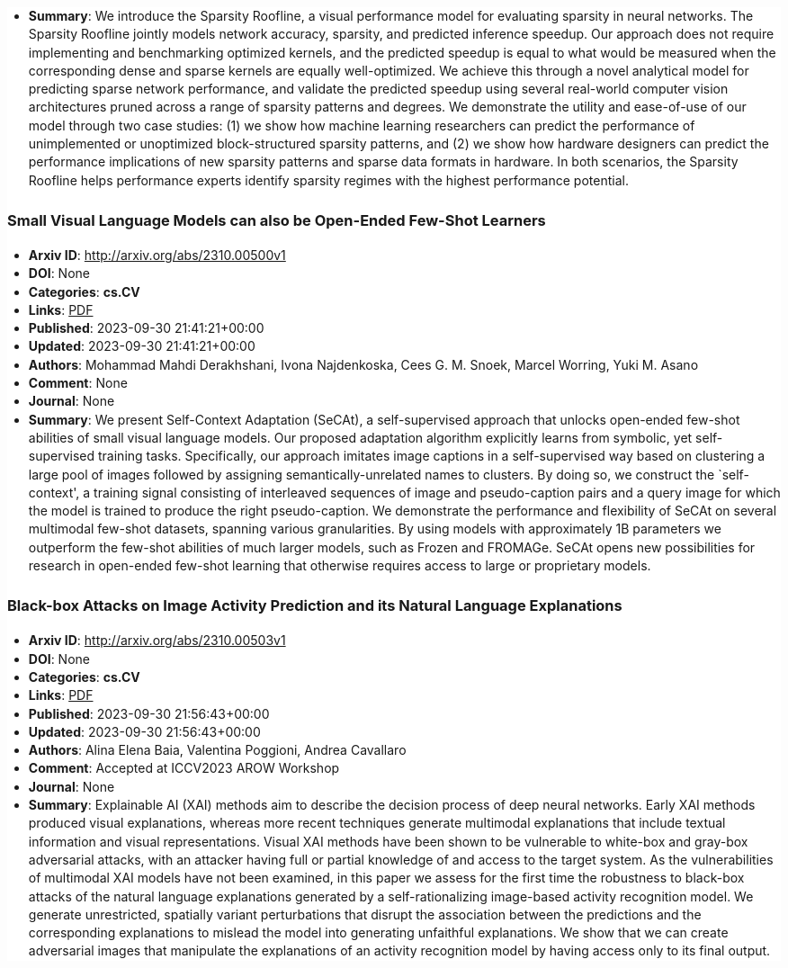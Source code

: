 - **Summary**: We introduce the Sparsity Roofline, a visual performance model for evaluating sparsity in neural networks. The Sparsity Roofline jointly models network accuracy, sparsity, and predicted inference speedup. Our approach does not require implementing and benchmarking optimized kernels, and the predicted speedup is equal to what would be measured when the corresponding dense and sparse kernels are equally well-optimized. We achieve this through a novel analytical model for predicting sparse network performance, and validate the predicted speedup using several real-world computer vision architectures pruned across a range of sparsity patterns and degrees. We demonstrate the utility and ease-of-use of our model through two case studies: (1) we show how machine learning researchers can predict the performance of unimplemented or unoptimized block-structured sparsity patterns, and (2) we show how hardware designers can predict the performance implications of new sparsity patterns and sparse data formats in hardware. In both scenarios, the Sparsity Roofline helps performance experts identify sparsity regimes with the highest performance potential.



### Small Visual Language Models can also be Open-Ended Few-Shot Learners
- **Arxiv ID**: http://arxiv.org/abs/2310.00500v1
- **DOI**: None
- **Categories**: **cs.CV**
- **Links**: [PDF](http://arxiv.org/pdf/2310.00500v1)
- **Published**: 2023-09-30 21:41:21+00:00
- **Updated**: 2023-09-30 21:41:21+00:00
- **Authors**: Mohammad Mahdi Derakhshani, Ivona Najdenkoska, Cees G. M. Snoek, Marcel Worring, Yuki M. Asano
- **Comment**: None
- **Journal**: None
- **Summary**: We present Self-Context Adaptation (SeCAt), a self-supervised approach that unlocks open-ended few-shot abilities of small visual language models. Our proposed adaptation algorithm explicitly learns from symbolic, yet self-supervised training tasks. Specifically, our approach imitates image captions in a self-supervised way based on clustering a large pool of images followed by assigning semantically-unrelated names to clusters. By doing so, we construct the `self-context', a training signal consisting of interleaved sequences of image and pseudo-caption pairs and a query image for which the model is trained to produce the right pseudo-caption. We demonstrate the performance and flexibility of SeCAt on several multimodal few-shot datasets, spanning various granularities. By using models with approximately 1B parameters we outperform the few-shot abilities of much larger models, such as Frozen and FROMAGe. SeCAt opens new possibilities for research in open-ended few-shot learning that otherwise requires access to large or proprietary models.



### Black-box Attacks on Image Activity Prediction and its Natural Language Explanations
- **Arxiv ID**: http://arxiv.org/abs/2310.00503v1
- **DOI**: None
- **Categories**: **cs.CV**
- **Links**: [PDF](http://arxiv.org/pdf/2310.00503v1)
- **Published**: 2023-09-30 21:56:43+00:00
- **Updated**: 2023-09-30 21:56:43+00:00
- **Authors**: Alina Elena Baia, Valentina Poggioni, Andrea Cavallaro
- **Comment**: Accepted at ICCV2023 AROW Workshop
- **Journal**: None
- **Summary**: Explainable AI (XAI) methods aim to describe the decision process of deep neural networks. Early XAI methods produced visual explanations, whereas more recent techniques generate multimodal explanations that include textual information and visual representations. Visual XAI methods have been shown to be vulnerable to white-box and gray-box adversarial attacks, with an attacker having full or partial knowledge of and access to the target system. As the vulnerabilities of multimodal XAI models have not been examined, in this paper we assess for the first time the robustness to black-box attacks of the natural language explanations generated by a self-rationalizing image-based activity recognition model. We generate unrestricted, spatially variant perturbations that disrupt the association between the predictions and the corresponding explanations to mislead the model into generating unfaithful explanations. We show that we can create adversarial images that manipulate the explanations of an activity recognition model by having access only to its final output.
